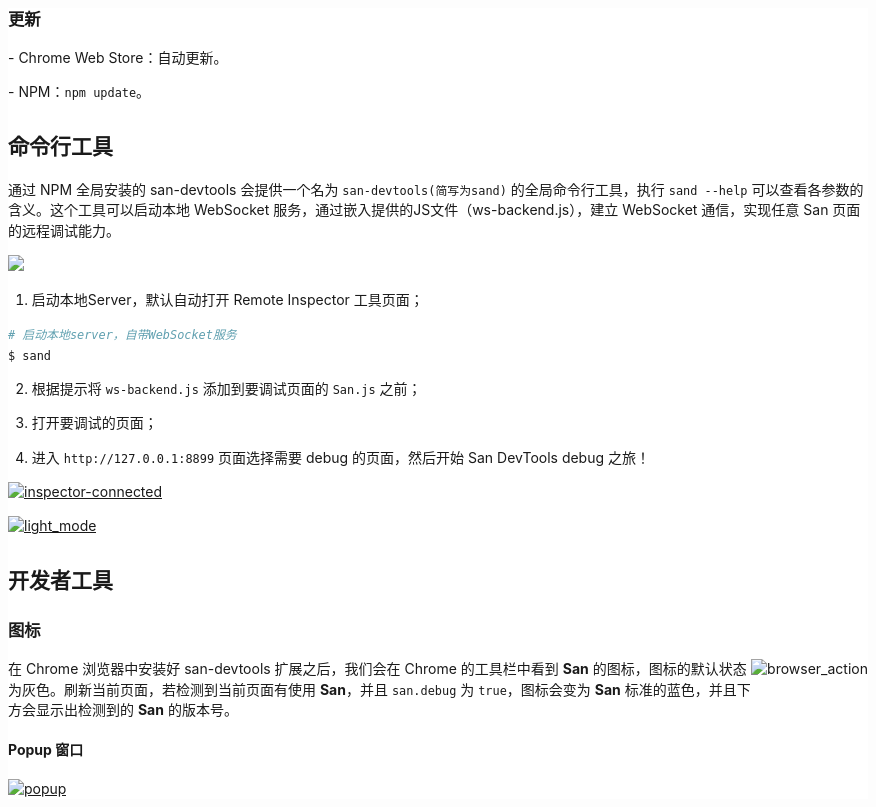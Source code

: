 ### 更新

 \- Chrome Web Store：自动更新。

 \- NPM：`npm update`。

## 命令行工具

通过 NPM 全局安装的 san-devtools 会提供一个名为 `san-devtools(简写为sand)` 的全局命令行工具，执行 `sand --help` 可以查看各参数的含义。这个工具可以启动本地 WebSocket 服务，通过嵌入提供的JS文件（ws-backend.js），建立 WebSocket 通信，实现任意 San 页面的远程调试能力。

![](./images/sand-command.png)

1. 启动本地Server，默认自动打开 Remote Inspector 工具页面；

```bash
# 启动本地server，自带WebSocket服务
$ sand
```

2. 根据提示将 `ws-backend.js` 添加到要调试页面的 `San.js` 之前；

3. 打开要调试的页面；

4. 进入 `http://127.0.0.1:8899` 页面选择需要 debug 的页面，然后开始 San DevTools debug 之旅！

<p>
    <a href="https://raw.githubusercontent.com/baidu/san-devtools/master/docs/images/inspector-connected.png">
        <img src="https://raw.githubusercontent.com/baidu/san-devtools/master/docs/images/inspector-connected.png" alt="inspector-connected" width="100%">
    </a>
</p>

<p>
    <a href="https://raw.githubusercontent.com/baidu/san-devtools/master/docs/images/light_mode.png">
        <img src="https://raw.githubusercontent.com/baidu/san-devtools/master/docs/images/light_mode.png" alt="light_mode" width="100%">
    </a>
</p>

## 开发者工具
### 图标
<p>
    <a href="https://raw.githubusercontent.com/baidu/san-devtools/master/docs/images/browser_action.png">
        <img align="right" src="https://raw.githubusercontent.com/baidu/san-devtools/master/docs/images/browser_action.png" alt="browser_action" height="80">
    </a>
</p>

在 Chrome 浏览器中安装好 san-devtools 扩展之后，我们会在 Chrome 的工具栏中看到 **San** 的图标，图标的默认状态为灰色。刷新当前页面，若检测到当前页面有使用 **San**，并且 `san.debug` 为 `true`，图标会变为 **San** 标准的蓝色，并且下方会显示出检测到的 **San** 的版本号。

#### Popup 窗口
<p>
    <a href="https://raw.githubusercontent.com/baidu/san-devtools/master/docs/images/san-detected.png">
        <img src="https://raw.githubusercontent.com/baidu/san-devtools/master/docs/images/san-detected.png" alt="popup" height="100">
    </a>
</p>
